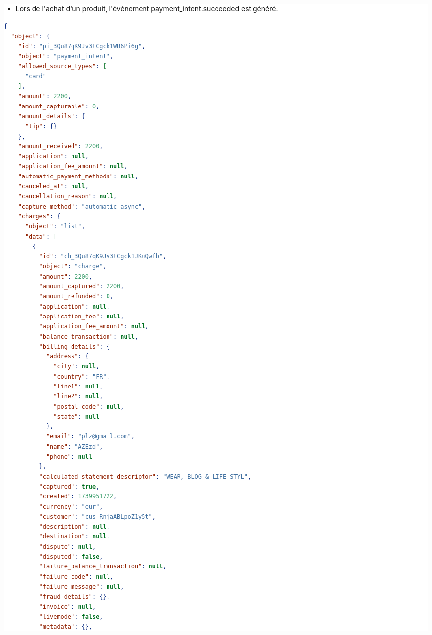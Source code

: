 - Lors de l'achat d'un produit, l'événement payment_intent.succeeded est généré.

```json
{
  "object": {
    "id": "pi_3Qu87qK9Jv3tCgck1WB6Pi6g",
    "object": "payment_intent",
    "allowed_source_types": [
      "card"
    ],
    "amount": 2200,
    "amount_capturable": 0,
    "amount_details": {
      "tip": {}
    },
    "amount_received": 2200,
    "application": null,
    "application_fee_amount": null,
    "automatic_payment_methods": null,
    "canceled_at": null,
    "cancellation_reason": null,
    "capture_method": "automatic_async",
    "charges": {
      "object": "list",
      "data": [
        {
          "id": "ch_3Qu87qK9Jv3tCgck1JKuQwfb",
          "object": "charge",
          "amount": 2200,
          "amount_captured": 2200,
          "amount_refunded": 0,
          "application": null,
          "application_fee": null,
          "application_fee_amount": null,
          "balance_transaction": null,
          "billing_details": {
            "address": {
              "city": null,
              "country": "FR",
              "line1": null,
              "line2": null,
              "postal_code": null,
              "state": null
            },
            "email": "plz@gmail.com",
            "name": "AZEzd",
            "phone": null
          },
          "calculated_statement_descriptor": "WEAR, BLOG & LIFE STYL",
          "captured": true,
          "created": 1739951722,
          "currency": "eur",
          "customer": "cus_RnjaABLpoZ1y5t",
          "description": null,
          "destination": null,
          "dispute": null,
          "disputed": false,
          "failure_balance_transaction": null,
          "failure_code": null,
          "failure_message": null,
          "fraud_details": {},
          "invoice": null,
          "livemode": false,
          "metadata": {},
```
